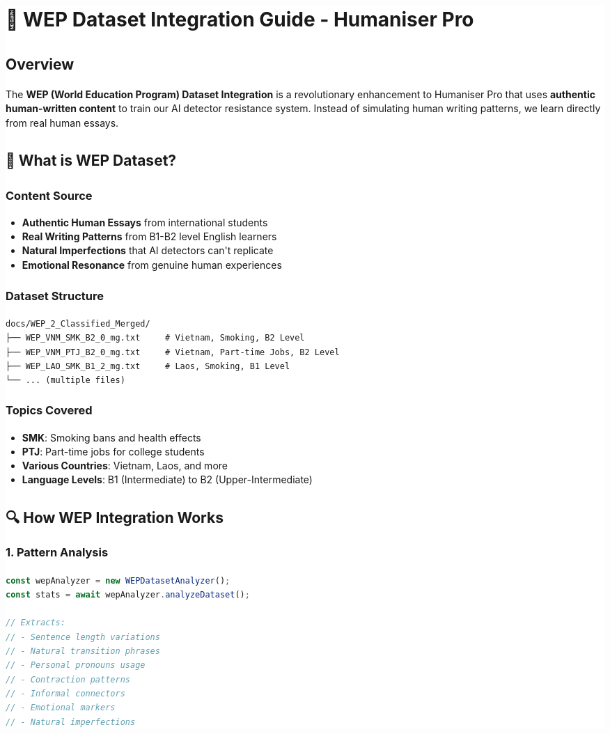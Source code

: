 # 🎯 **WEP Dataset Integration Guide - Humaniser Pro**

## **Overview**

The **WEP (World Education Program) Dataset Integration** is a revolutionary enhancement to Humaniser Pro that uses **authentic human-written content** to train our AI detector resistance system. Instead of simulating human writing patterns, we learn directly from real human essays.

## **🚀 What is WEP Dataset?**

### **Content Source**
- **Authentic Human Essays** from international students
- **Real Writing Patterns** from B1-B2 level English learners
- **Natural Imperfections** that AI detectors can't replicate
- **Emotional Resonance** from genuine human experiences

### **Dataset Structure**
```
docs/WEP_2_Classified_Merged/
├── WEP_VNM_SMK_B2_0_mg.txt     # Vietnam, Smoking, B2 Level
├── WEP_VNM_PTJ_B2_0_mg.txt     # Vietnam, Part-time Jobs, B2 Level
├── WEP_LAO_SMK_B1_2_mg.txt     # Laos, Smoking, B1 Level
└── ... (multiple files)
```

### **Topics Covered**
- **SMK**: Smoking bans and health effects
- **PTJ**: Part-time jobs for college students
- **Various Countries**: Vietnam, Laos, and more
- **Language Levels**: B1 (Intermediate) to B2 (Upper-Intermediate)

## **🔍 How WEP Integration Works**

### **1. Pattern Analysis**
```typescript
const wepAnalyzer = new WEPDatasetAnalyzer();
const stats = await wepAnalyzer.analyzeDataset();

// Extracts:
// - Sentence length variations
// - Natural transition phrases
// - Personal pronouns usage
// - Contraction patterns
// - Informal connectors
// - Emotional markers
// - Natural imperfections
```
